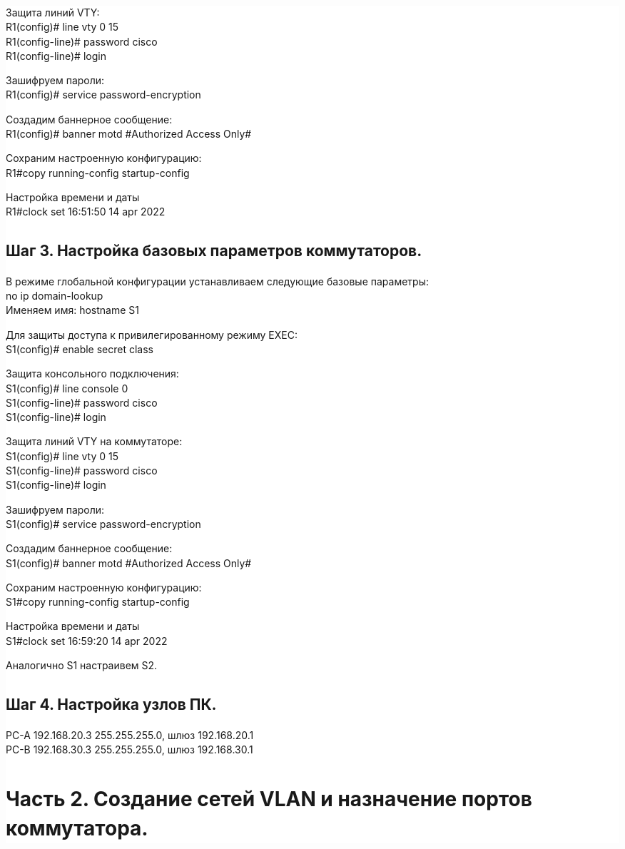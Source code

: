 Защита линий VTY:  
R1(config)# line vty 0 15   
R1(config-line)# password cisco   
R1(config-line)# login  

Зашифруем пароли:  
R1(config)# service password-encryption    
  
Создадим баннерное сообщение:    
R1(config)# banner motd #Authorized Access Only#     
  
Сохраним настроенную конфигурацию:  
R1#copy running-config startup-config
  
Настройка времени и даты  
R1#clock set 16:51:50 14 apr 2022    
  
## Шаг 3. Настройка базовых параметров коммутаторов.  
  
В режиме глобальной конфигурации устанавливаем следующие базовые параметры:    
no ip domain-lookup  
Именяем имя:  hostname S1  

Для защиты доступа к привилегированному режиму EXEC:   
S1(config)# enable secret class  
    
Защита консольного подключения:  
S1(config)# line console 0   
S1(config-line)# password cisco   
S1(config-line)# login  

Защита линий VTY на коммутаторе:  
S1(config)# line vty 0 15   
S1(config-line)# password cisco   
S1(config-line)# login  

Зашифруем пароли:  
S1(config)# service password-encryption    
  
Создадим баннерное сообщение:    
S1(config)# banner motd #Authorized Access Only#     
  
Сохраним настроенную конфигурацию:  
S1#copy running-config startup-config
  
Настройка времени и даты  
S1#clock set 16:59:20 14 apr 2022  
  
Аналогично S1 настраивем S2.  
  
## Шаг 4. Настройка узлов ПК.  
PC-A 192.168.20.3 255.255.255.0, шлюз 192.168.20.1  
PC-B 192.168.30.3 255.255.255.0, шлюз 192.168.30.1  
  
# Часть 2. Создание сетей VLAN и назначение портов коммутатора. 
  